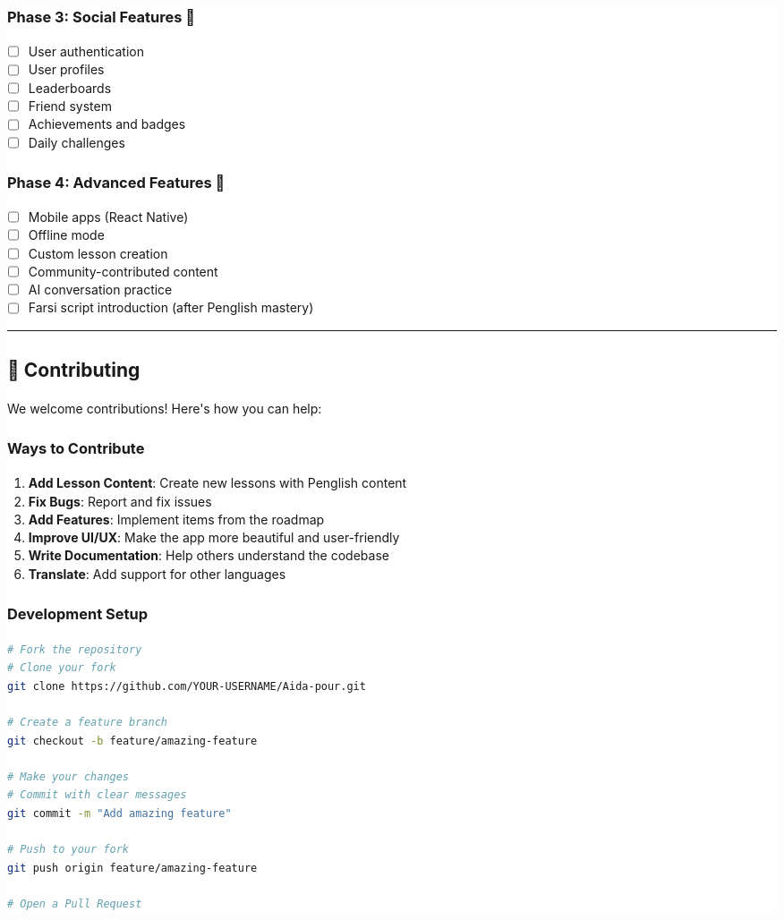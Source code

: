 ### Phase 3: Social Features 📅
- [ ] User authentication
- [ ] User profiles
- [ ] Leaderboards
- [ ] Friend system
- [ ] Achievements and badges
- [ ] Daily challenges

### Phase 4: Advanced Features 📅
- [ ] Mobile apps (React Native)
- [ ] Offline mode
- [ ] Custom lesson creation
- [ ] Community-contributed content
- [ ] AI conversation practice
- [ ] Farsi script introduction (after Penglish mastery)

---

## 🤝 Contributing

We welcome contributions! Here's how you can help:

### Ways to Contribute

1. **Add Lesson Content**: Create new lessons with Penglish content
2. **Fix Bugs**: Report and fix issues
3. **Add Features**: Implement items from the roadmap
4. **Improve UI/UX**: Make the app more beautiful and user-friendly
5. **Write Documentation**: Help others understand the codebase
6. **Translate**: Add support for other languages

### Development Setup

```bash
# Fork the repository
# Clone your fork
git clone https://github.com/YOUR-USERNAME/Aida-pour.git

# Create a feature branch
git checkout -b feature/amazing-feature

# Make your changes
# Commit with clear messages
git commit -m "Add amazing feature"

# Push to your fork
git push origin feature/amazing-feature

# Open a Pull Request
```
